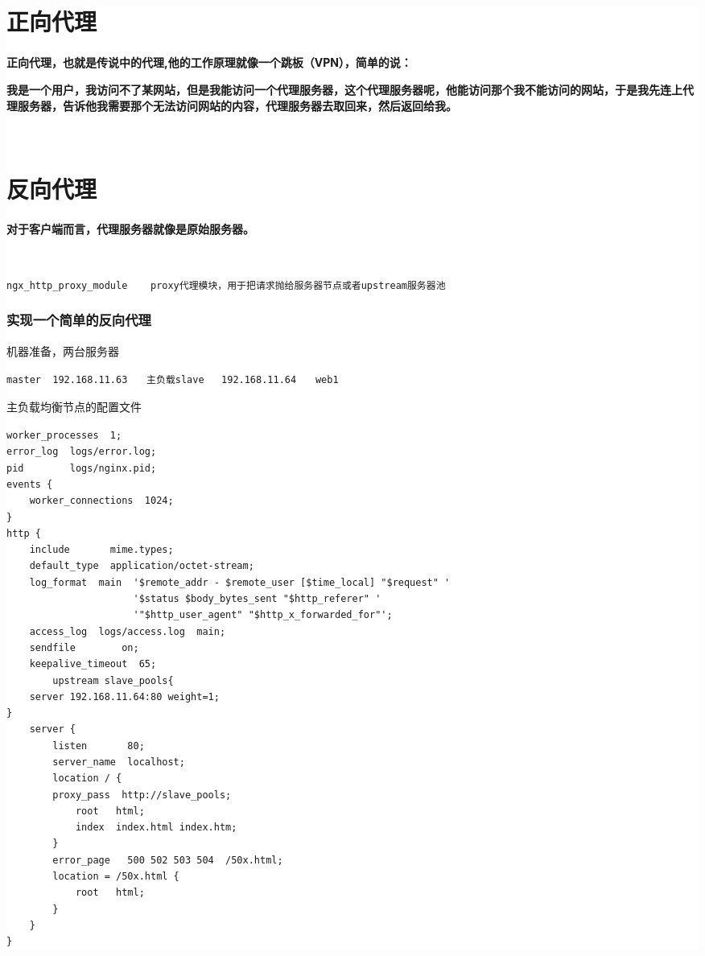 # 正向代理

**正向代理，也就是传说中的代理,他的工作原理就像一个跳板（VPN），简单的说：**

**我是一个用户，我访问不了某网站，但是我能访问一个代理服务器，这个代理服务器呢，他能访问那个我不能访问的网站，于是我先连上代理服务器，告诉他我需要那个无法访问网站的内容，代理服务器去取回来，然后返回给我。**

**<img src="https://img2018.cnblogs.com/blog/1132884/201811/1132884-20181118222300086-1972487571.png" alt="" />**

# 反向代理

**对于客户端而言，代理服务器就像是原始服务器。**

<img src="https://img2018.cnblogs.com/blog/1132884/201811/1132884-20181118222354608-408861475.png" alt="" />

```
ngx_http_proxy_module    proxy代理模块，用于把请求抛给服务器节点或者upstream服务器池
```

### 实现一个简单的反向代理

机器准备，两台服务器

```
master  192.168.11.63　　主负载slave   192.168.11.64　　web1
```

主负载均衡节点的配置文件

```
worker_processes  1;
error_log  logs/error.log;
pid        logs/nginx.pid;
events {
    worker_connections  1024;
}
http {
    include       mime.types;
    default_type  application/octet-stream;
    log_format  main  '$remote_addr - $remote_user [$time_local] "$request" '
                      '$status $body_bytes_sent "$http_referer" '
                      '"$http_user_agent" "$http_x_forwarded_for"';
    access_log  logs/access.log  main;
    sendfile        on;
    keepalive_timeout  65;
        upstream slave_pools{
    server 192.168.11.64:80 weight=1;
}
    server {
        listen       80;
        server_name  localhost;
        location / {
        proxy_pass  http://slave_pools;
            root   html;
            index  index.html index.htm;
        }
        error_page   500 502 503 504  /50x.html;
        location = /50x.html {
            root   html;
        }
    }
}
```
